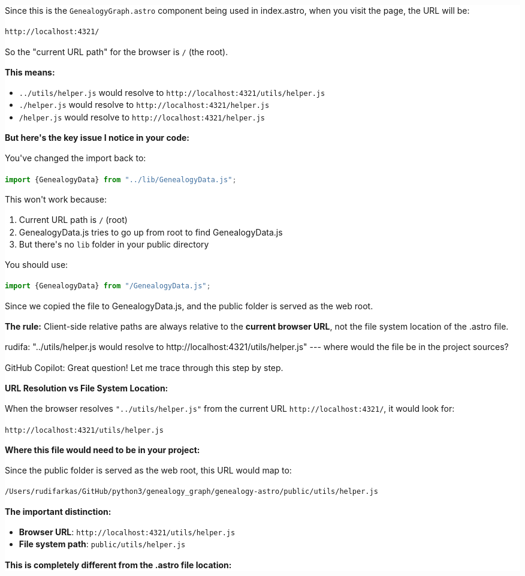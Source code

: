 Since this is the `GenealogyGraph.astro` component being used in index.astro, when you visit the page, the URL will be:
```
http://localhost:4321/
```

So the "current URL path" for the browser is `/` (the root).

**This means:**
- `../utils/helper.js` would resolve to `http://localhost:4321/utils/helper.js`
- `./helper.js` would resolve to `http://localhost:4321/helper.js`
- `/helper.js` would resolve to `http://localhost:4321/helper.js`

**But here's the key issue I notice in your code:**

You've changed the import back to:
```javascript
import {GenealogyData} from "../lib/GenealogyData.js";
```

This won't work because:
1. Current URL path is `/` (root)
2. GenealogyData.js tries to go up from root to find GenealogyData.js
3. But there's no `lib` folder in your public directory

You should use:
```javascript
import {GenealogyData} from "/GenealogyData.js";
```

Since we copied the file to GenealogyData.js, and the public folder is served as the web root.

**The rule:** Client-side relative paths are always relative to the **current browser URL**, not the file system location of the .astro file.

rudifa: "../utils/helper.js would resolve to http://localhost:4321/utils/helper.js" --- where would the file be in the project sources?

GitHub Copilot: Great question! Let me trace through this step by step.

**URL Resolution vs File System Location:**

When the browser resolves `"../utils/helper.js"` from the current URL `http://localhost:4321/`, it would look for:
```
http://localhost:4321/utils/helper.js
```

**Where this file would need to be in your project:**

Since the public folder is served as the web root, this URL would map to:
```
/Users/rudifarkas/GitHub/python3/genealogy_graph/genealogy-astro/public/utils/helper.js
```

**The important distinction:**

- **Browser URL**: `http://localhost:4321/utils/helper.js`
- **File system path**: `public/utils/helper.js`

**This is completely different from the .astro file location:**
